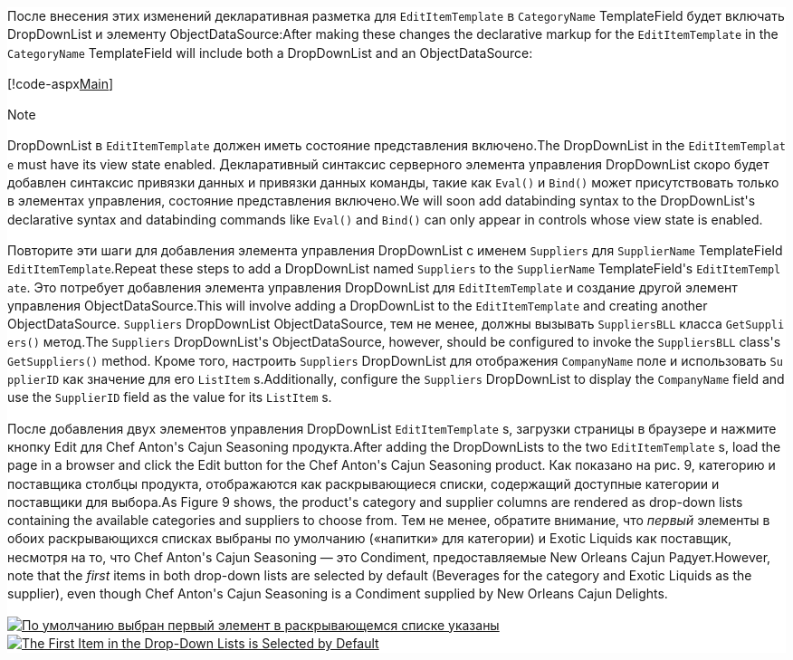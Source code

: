 <span data-ttu-id="6af44-190">После внесения этих изменений декларативная разметка для `EditItemTemplate` в `CategoryName` TemplateField будет включать DropDownList и элементу ObjectDataSource:</span><span class="sxs-lookup"><span data-stu-id="6af44-190">After making these changes the declarative markup for the `EditItemTemplate` in the `CategoryName` TemplateField will include both a DropDownList and an ObjectDataSource:</span></span>


[!code-aspx[Main](customizing-the-data-modification-interface-vb/samples/sample5.aspx)]

> [!NOTE]
> <span data-ttu-id="6af44-191">DropDownList в `EditItemTemplate` должен иметь состояние представления включено.</span><span class="sxs-lookup"><span data-stu-id="6af44-191">The DropDownList in the `EditItemTemplate` must have its view state enabled.</span></span> <span data-ttu-id="6af44-192">Декларативный синтаксис серверного элемента управления DropDownList скоро будет добавлен синтаксис привязки данных и привязки данных команды, такие как `Eval()` и `Bind()` может присутствовать только в элементах управления, состояние представления включено.</span><span class="sxs-lookup"><span data-stu-id="6af44-192">We will soon add databinding syntax to the DropDownList's declarative syntax and databinding commands like `Eval()` and `Bind()` can only appear in controls whose view state is enabled.</span></span>


<span data-ttu-id="6af44-193">Повторите эти шаги для добавления элемента управления DropDownList с именем `Suppliers` для `SupplierName` TemplateField `EditItemTemplate`.</span><span class="sxs-lookup"><span data-stu-id="6af44-193">Repeat these steps to add a DropDownList named `Suppliers` to the `SupplierName` TemplateField's `EditItemTemplate`.</span></span> <span data-ttu-id="6af44-194">Это потребует добавления элемента управления DropDownList для `EditItemTemplate` и создание другой элемент управления ObjectDataSource.</span><span class="sxs-lookup"><span data-stu-id="6af44-194">This will involve adding a DropDownList to the `EditItemTemplate` and creating another ObjectDataSource.</span></span> <span data-ttu-id="6af44-195">`Suppliers` DropDownList ObjectDataSource, тем не менее, должны вызывать `SuppliersBLL` класса `GetSuppliers()` метод.</span><span class="sxs-lookup"><span data-stu-id="6af44-195">The `Suppliers` DropDownList's ObjectDataSource, however, should be configured to invoke the `SuppliersBLL` class's `GetSuppliers()` method.</span></span> <span data-ttu-id="6af44-196">Кроме того, настроить `Suppliers` DropDownList для отображения `CompanyName` поле и использовать `SupplierID` как значение для его `ListItem` s.</span><span class="sxs-lookup"><span data-stu-id="6af44-196">Additionally, configure the `Suppliers` DropDownList to display the `CompanyName` field and use the `SupplierID` field as the value for its `ListItem` s.</span></span>

<span data-ttu-id="6af44-197">После добавления двух элементов управления DropDownList `EditItemTemplate` s, загрузки страницы в браузере и нажмите кнопку Edit для Chef Anton's Cajun Seasoning продукта.</span><span class="sxs-lookup"><span data-stu-id="6af44-197">After adding the DropDownLists to the two `EditItemTemplate` s, load the page in a browser and click the Edit button for the Chef Anton's Cajun Seasoning product.</span></span> <span data-ttu-id="6af44-198">Как показано на рис. 9, категорию и поставщика столбцы продукта, отображаются как раскрывающиеся списки, содержащий доступные категории и поставщики для выбора.</span><span class="sxs-lookup"><span data-stu-id="6af44-198">As Figure 9 shows, the product's category and supplier columns are rendered as drop-down lists containing the available categories and suppliers to choose from.</span></span> <span data-ttu-id="6af44-199">Тем не менее, обратите внимание, что *первый* элементы в обоих раскрывающихся списках выбраны по умолчанию («напитки» для категории) и Exotic Liquids как поставщик, несмотря на то, что Chef Anton's Cajun Seasoning — это Condiment, предоставляемые New Orleans Cajun Радует.</span><span class="sxs-lookup"><span data-stu-id="6af44-199">However, note that the *first* items in both drop-down lists are selected by default (Beverages for the category and Exotic Liquids as the supplier), even though Chef Anton's Cajun Seasoning is a Condiment supplied by New Orleans Cajun Delights.</span></span>


<span data-ttu-id="6af44-200">[![По умолчанию выбран первый элемент в раскрывающемся списке указаны](customizing-the-data-modification-interface-vb/_static/image26.png)](customizing-the-data-modification-interface-vb/_static/image25.png)</span><span class="sxs-lookup"><span data-stu-id="6af44-200">[![The First Item in the Drop-Down Lists is Selected by Default](customizing-the-data-modification-interface-vb/_static/image26.png)](customizing-the-data-modification-interface-vb/_static/image25.png)</span></span>
